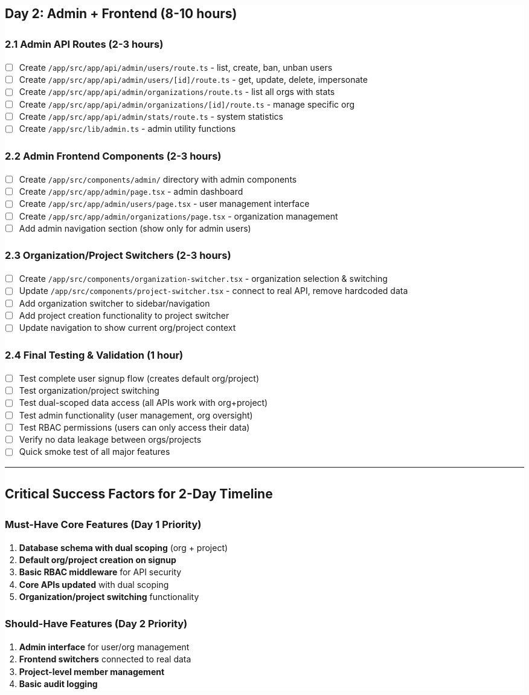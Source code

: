 
## Day 2: Admin + Frontend (8-10 hours)

### 2.1 Admin API Routes (2-3 hours)
- [ ] Create `/app/src/app/api/admin/users/route.ts` - list, create, ban, unban users
- [ ] Create `/app/src/app/api/admin/users/[id]/route.ts` - get, update, delete, impersonate
- [ ] Create `/app/src/app/api/admin/organizations/route.ts` - list all orgs with stats
- [ ] Create `/app/src/app/api/admin/organizations/[id]/route.ts` - manage specific org
- [ ] Create `/app/src/app/api/admin/stats/route.ts` - system statistics
- [ ] Create `/app/src/lib/admin.ts` - admin utility functions

### 2.2 Admin Frontend Components (2-3 hours)
- [ ] Create `/app/src/components/admin/` directory with admin components
- [ ] Create `/app/src/app/admin/page.tsx` - admin dashboard
- [ ] Create `/app/src/app/admin/users/page.tsx` - user management interface
- [ ] Create `/app/src/app/admin/organizations/page.tsx` - organization management
- [ ] Add admin navigation section (show only for admin users)

### 2.3 Organization/Project Switchers (2-3 hours)
- [ ] Create `/app/src/components/organization-switcher.tsx` - organization selection & switching
- [ ] Update `/app/src/components/project-switcher.tsx` - connect to real API, remove hardcoded data
- [ ] Add organization switcher to sidebar/navigation
- [ ] Add project creation functionality to project switcher
- [ ] Update navigation to show current org/project context

### 2.4 Final Testing & Validation (1 hour)
- [ ] Test complete user signup flow (creates default org/project)
- [ ] Test organization/project switching
- [ ] Test dual-scoped data access (all APIs work with org+project)
- [ ] Test admin functionality (user management, org oversight)
- [ ] Test RBAC permissions (users can only access their data)
- [ ] Verify no data leakage between orgs/projects
- [ ] Quick smoke test of all major features

---

## Critical Success Factors for 2-Day Timeline

### Must-Have Core Features (Day 1 Priority)
1. **Database schema with dual scoping** (org + project)
2. **Default org/project creation on signup**
3. **Basic RBAC middleware** for API security
4. **Core APIs updated** with dual scoping
5. **Organization/project switching** functionality

### Should-Have Features (Day 2 Priority)
1. **Admin interface** for user/org management
2. **Frontend switchers** connected to real data
3. **Project-level member management**
4. **Basic audit logging**
